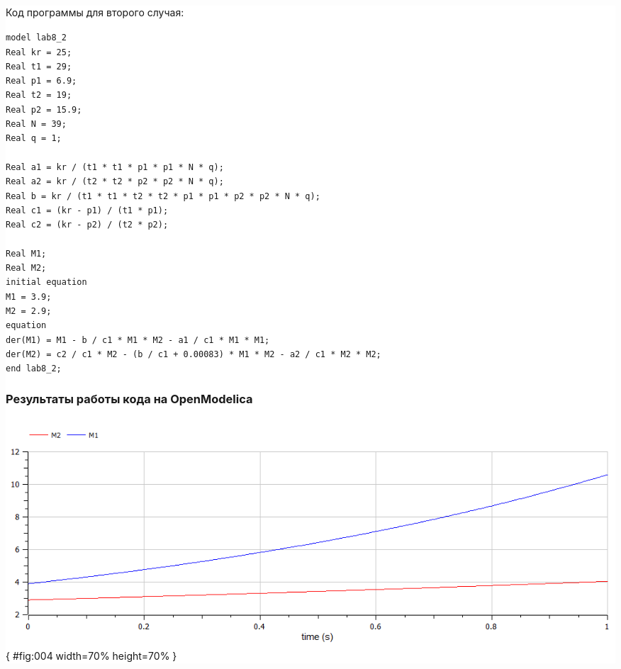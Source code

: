 Код программы для второго случая:

```
model lab8_2
Real kr = 25;
Real t1 = 29;
Real p1 = 6.9;
Real t2 = 19;
Real p2 = 15.9;
Real N = 39;
Real q = 1;

Real a1 = kr / (t1 * t1 * p1 * p1 * N * q);
Real a2 = kr / (t2 * t2 * p2 * p2 * N * q);
Real b = kr / (t1 * t1 * t2 * t2 * p1 * p1 * p2 * p2 * N * q);
Real c1 = (kr - p1) / (t1 * p1);
Real c2 = (kr - p2) / (t2 * p2);

Real M1;
Real M2;
initial equation
M1 = 3.9;
M2 = 2.9;
equation
der(M1) = M1 - b / c1 * M1 * M2 - a1 / c1 * M1 * M1;
der(M2) = c2 / c1 * M2 - (b / c1 + 0.00083) * M1 * M2 - a2 / c1 * M2 * M2;
end lab8_2;
```

### Результаты работы кода на OpenModelica

![График конкуренции двух фирм для первого случая, построенный с помощью OpenModelica](image/3.PNG){ #fig:004 width=70% height=70% }

